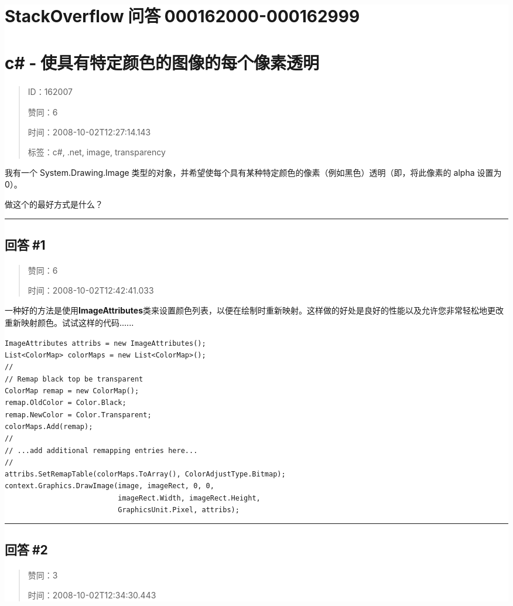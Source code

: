 # StackOverflow 问答 000162000-000162999

# c# - 使具有特定颜色的图像的每个像素透明

> ID：162007
> 
> 赞同：6
> 
> 时间：2008-10-02T12:27:14.143
> 
> 标签：c#, .net, image, transparency

我有一个 System.Drawing.Image 类型的对象，并希望使每个具有某种特定颜色的像素（例如黑色）透明（即，将此像素的 alpha 设置为 0）。

做这个的最好方式是什么？

* * *

## 回答 #1

> 赞同：6
> 
> 时间：2008-10-02T12:42:41.033

一种好的方法是使用**ImageAttributes**类来设置颜色列表，以便在绘制时重新映射。这样做的好处是良好的性能以及允许您非常轻松地更改重新映射颜色。试试这样的代码......

```
ImageAttributes attribs = new ImageAttributes();
List<ColorMap> colorMaps = new List<ColorMap>();
//
// Remap black top be transparent
ColorMap remap = new ColorMap();
remap.OldColor = Color.Black;
remap.NewColor = Color.Transparent;
colorMaps.Add(remap);
//
// ...add additional remapping entries here...
//
attribs.SetRemapTable(colorMaps.ToArray(), ColorAdjustType.Bitmap);
context.Graphics.DrawImage(image, imageRect, 0, 0, 
                           imageRect.Width, imageRect.Height, 
                           GraphicsUnit.Pixel, attribs); 
```

* * *

## 回答 #2

> 赞同：3
> 
> 时间：2008-10-02T12:34:30.443
